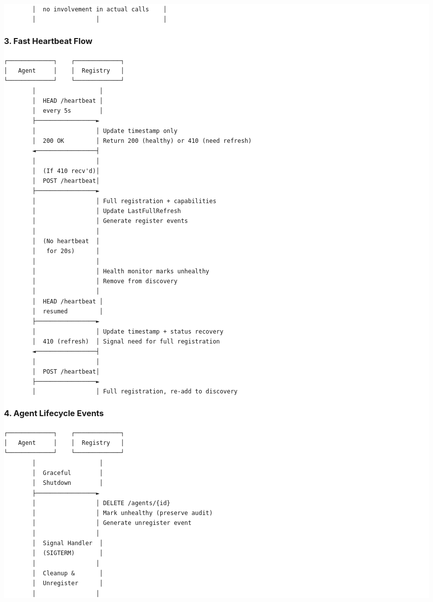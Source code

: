 ```
        │  no involvement in actual calls    │
        │                 │                  │
```

### 3. Fast Heartbeat Flow

```
┌─────────────┐    ┌─────────────┐
│   Agent     │    │  Registry   │
└─────────────┘    └─────────────┘
        │                  │
        │  HEAD /heartbeat │
        │  every 5s        │
        ├─────────────────►
        │                 │ Update timestamp only
        │  200 OK         │ Return 200 (healthy) or 410 (need refresh)
        ◄─────────────────┤
        │                 │
        │  (If 410 recv'd)│
        │  POST /heartbeat│
        ├─────────────────►
        │                 │ Full registration + capabilities
        │                 │ Update LastFullRefresh
        │                 │ Generate register events
        │                 │
        │  (No heartbeat  │
        │   for 20s)      │
        │                 │
        │                 │ Health monitor marks unhealthy
        │                 │ Remove from discovery
        │                 │
        │  HEAD /heartbeat │
        │  resumed         │
        ├─────────────────►
        │                 │ Update timestamp + status recovery
        │  410 (refresh)  │ Signal need for full registration
        ◄─────────────────┤
        │                 │
        │  POST /heartbeat│
        ├─────────────────►
        │                 │ Full registration, re-add to discovery
```

### 4. Agent Lifecycle Events

```
┌─────────────┐    ┌─────────────┐
│   Agent     │    │  Registry   │
└─────────────┘    └─────────────┘
        │                  │
        │  Graceful        │
        │  Shutdown        │
        ├─────────────────►
        │                 │ DELETE /agents/{id}
        │                 │ Mark unhealthy (preserve audit)
        │                 │ Generate unregister event
        │                 │
        │  Signal Handler  │
        │  (SIGTERM)       │
        │                 │
        │  Cleanup &       │
        │  Unregister      │
        │                 │
```
